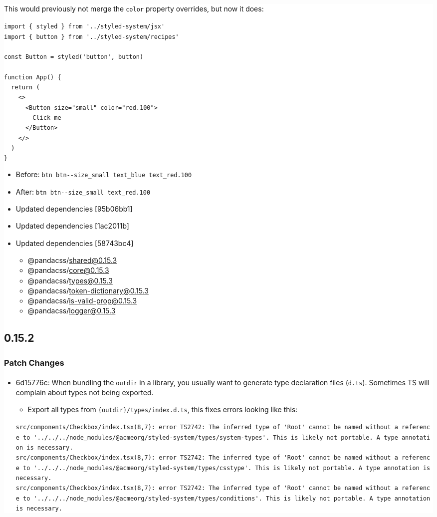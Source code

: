   This would previously not merge the `color` property overrides, but now it does:

  ```tsx file="example.tsx"
  import { styled } from '../styled-system/jsx'
  import { button } from '../styled-system/recipes'

  const Button = styled('button', button)

  function App() {
    return (
      <>
        <Button size="small" color="red.100">
          Click me
        </Button>
      </>
    )
  }
  ```

  - Before: `btn btn--size_small text_blue text_red.100`
  - After: `btn btn--size_small text_red.100`

- Updated dependencies [95b06bb1]
- Updated dependencies [1ac2011b]
- Updated dependencies [58743bc4]
  - @pandacss/shared@0.15.3
  - @pandacss/core@0.15.3
  - @pandacss/types@0.15.3
  - @pandacss/token-dictionary@0.15.3
  - @pandacss/is-valid-prop@0.15.3
  - @pandacss/logger@0.15.3

## 0.15.2

### Patch Changes

- 6d15776c: When bundling the `outdir` in a library, you usually want to generate type declaration files (`d.ts`).
  Sometimes TS will complain about types not being exported.

  - Export all types from `{outdir}/types/index.d.ts`, this fixes errors looking like this:

  ```
  src/components/Checkbox/index.tsx(8,7): error TS2742: The inferred type of 'Root' cannot be named without a reference to '../../../node_modules/@acmeorg/styled-system/types/system-types'. This is likely not portable. A type annotation is necessary.
  src/components/Checkbox/index.tsx(8,7): error TS2742: The inferred type of 'Root' cannot be named without a reference to '../../../node_modules/@acmeorg/styled-system/types/csstype'. This is likely not portable. A type annotation is necessary.
  src/components/Checkbox/index.tsx(8,7): error TS2742: The inferred type of 'Root' cannot be named without a reference to '../../../node_modules/@acmeorg/styled-system/types/conditions'. This is likely not portable. A type annotation is necessary.
  ```
